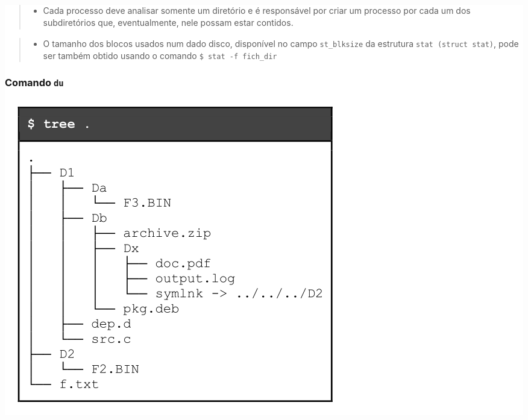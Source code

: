 > * Cada processo deve analisar somente um diretório e é responsável por criar um processo por cada um dos subdiretórios que, eventualmente, nele possam estar contidos.

> * O tamanho dos blocos usados num dado disco, disponível no campo `st_blksize` da estrutura `stat (struct stat)`, pode ser também obtido usando o comando `$ stat -f fich_dir`

### Comando `du`

![](../images/example_tree.png)